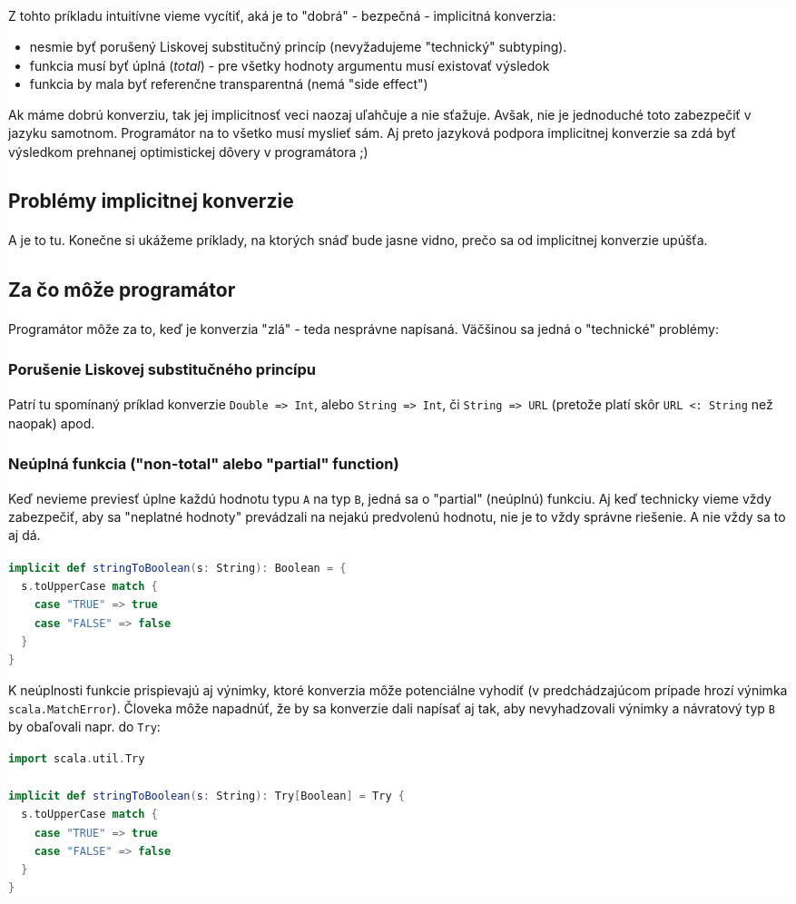 Z tohto príkladu intuitívne vieme vycítiť, aká je to "dobrá" - bezpečná - implicitná konverzia:

- nesmie byť porušený Liskovej substitučný princíp (nevyžadujeme "technický" subtyping).
- funkcia musí byť úplná (*total*) - pre všetky hodnoty argumentu musí existovať výsledok
- funkcia by mala byť referenčne transparentná (nemá "side effect")

Ak máme dobrú konverziu, tak jej implicitnosť veci naozaj uľahčuje a nie sťažuje. Avšak, nie je jednoduché toto zabezpečiť v jazyku samotnom. Programátor na to všetko musí myslieť sám. Aj preto jazyková podpora implicitnej konverzie sa zdá byť výsledkom prehnanej optimistickej dôvery v programátora ;)

## Problémy implicitnej konverzie

A je to tu. Konečne si ukážeme príklady, na ktorých snáď bude jasne vidno, prečo sa od implicitnej konverzie
upúšťa.

## Za čo môže programátor 

Programátor môže za to, keď je konverzia "zlá" - teda nesprávne napísaná. Väčšinou sa jedná o "technické" problémy:

### Porušenie Liskovej substitučného princípu

Patrí tu spomínaný príklad konverzie `Double => Int`, alebo `String => Int`, či `String => URL`
(pretože platí skôr `URL <: String` než naopak) apod.

### Neúplná funkcia ("non-total" alebo "partial" function)

Keď nevieme previesť úplne každú hodnotu typu `A` na typ `B`, jedná sa o "partial" (neúplnú) funkciu. Aj keď technicky vieme vždy zabezpečiť, aby sa "neplatné hodnoty" prevádzali na nejakú predvolenú hodnotu, nie je to vždy správne riešenie. A nie vždy sa to aj dá.

```scala
implicit def stringToBoolean(s: String): Boolean = {
  s.toUpperCase match {
    case "TRUE" => true
    case "FALSE" => false
  }
}
```

K neúplnosti funkcie prispievajú aj výnimky, ktoré konverzia môže potenciálne vyhodiť (v predchádzajúcom prípade hrozí
výnimka `scala.MatchError`). Človeka môže napadnúť, že by sa konverzie dali napísať aj tak, aby nevyhadzovali výnimky a návratový typ `B` by obaľovali napr. do `Try`:

```scala
import scala.util.Try

implicit def stringToBoolean(s: String): Try[Boolean] = Try {
  s.toUpperCase match {
    case "TRUE" => true
    case "FALSE" => false
  }
}
```


[liskov]: https://en.wikipedia.org/wiki/Liskov_substitution_principle
[liskov-oop]: https://reflectoring.io/lsp-explained/
[liskov-variance]: https://apiumhub.com/tech-blog-barcelona/scala-generics-covariance-contravariance/
[magnet-pattern]: https://blog.madhukaraphatak.com/scala-magnet-pattern/
[scalaz]: https://github.com/scalaz/scalaz
[cats]: https://github.com/typelevel/cats
[open-closed]: https://stackify.com/solid-design-open-closed-principle/
[solid]: https://en.wikipedia.org/wiki/SOLID
[mixin]: https://en.wikipedia.org/wiki/Mixin
[dry]: https://en.wikipedia.org/wiki/Don%27t_repeat_yourself
[typeclass]: https://en.wikipedia.org/wiki/Type_class
[producttype]: https://en.wikipedia.org/wiki/Product_type
[json]: https://en.wikipedia.org/wiki/JSON